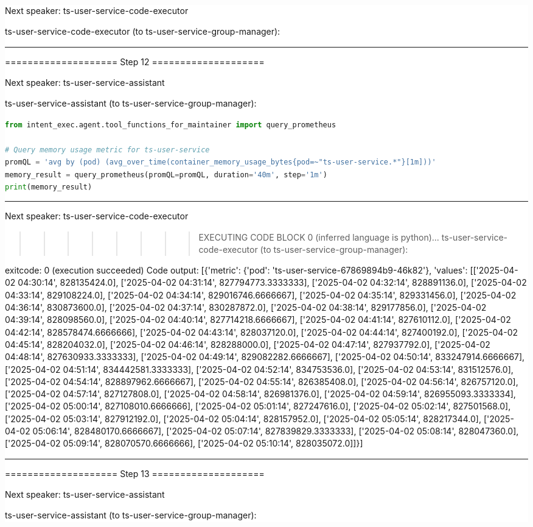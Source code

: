 Next speaker: ts-user-service-code-executor

ts-user-service-code-executor (to ts-user-service-group-manager):



--------------------------------------------------------------------------------
==================== Step 12 ====================

Next speaker: ts-user-service-assistant

ts-user-service-assistant (to ts-user-service-group-manager):

```python
from intent_exec.agent.tool_functions_for_maintainer import query_prometheus

# Query memory usage metric for ts-user-service
promQL = 'avg by (pod) (avg_over_time(container_memory_usage_bytes{pod=~"ts-user-service.*"}[1m]))'
memory_result = query_prometheus(promQL=promQL, duration='40m', step='1m')
print(memory_result)
```

--------------------------------------------------------------------------------

Next speaker: ts-user-service-code-executor


>>>>>>>> EXECUTING CODE BLOCK 0 (inferred language is python)...
ts-user-service-code-executor (to ts-user-service-group-manager):

exitcode: 0 (execution succeeded)
Code output: 
[{'metric': {'pod': 'ts-user-service-67869894b9-46k82'}, 'values': [['2025-04-02 04:30:14', 828135424.0], ['2025-04-02 04:31:14', 827794773.3333333], ['2025-04-02 04:32:14', 828891136.0], ['2025-04-02 04:33:14', 829108224.0], ['2025-04-02 04:34:14', 829016746.6666667], ['2025-04-02 04:35:14', 829331456.0], ['2025-04-02 04:36:14', 830873600.0], ['2025-04-02 04:37:14', 830287872.0], ['2025-04-02 04:38:14', 829177856.0], ['2025-04-02 04:39:14', 828098560.0], ['2025-04-02 04:40:14', 827714218.6666667], ['2025-04-02 04:41:14', 827610112.0], ['2025-04-02 04:42:14', 828578474.6666666], ['2025-04-02 04:43:14', 828037120.0], ['2025-04-02 04:44:14', 827400192.0], ['2025-04-02 04:45:14', 828204032.0], ['2025-04-02 04:46:14', 828288000.0], ['2025-04-02 04:47:14', 827937792.0], ['2025-04-02 04:48:14', 827630933.3333333], ['2025-04-02 04:49:14', 829082282.6666667], ['2025-04-02 04:50:14', 833247914.6666667], ['2025-04-02 04:51:14', 834442581.3333333], ['2025-04-02 04:52:14', 834753536.0], ['2025-04-02 04:53:14', 831512576.0], ['2025-04-02 04:54:14', 828897962.6666667], ['2025-04-02 04:55:14', 826385408.0], ['2025-04-02 04:56:14', 826757120.0], ['2025-04-02 04:57:14', 827127808.0], ['2025-04-02 04:58:14', 826981376.0], ['2025-04-02 04:59:14', 826955093.3333334], ['2025-04-02 05:00:14', 827108010.6666666], ['2025-04-02 05:01:14', 827247616.0], ['2025-04-02 05:02:14', 827501568.0], ['2025-04-02 05:03:14', 827912192.0], ['2025-04-02 05:04:14', 828157952.0], ['2025-04-02 05:05:14', 828217344.0], ['2025-04-02 05:06:14', 828480170.6666667], ['2025-04-02 05:07:14', 827839829.3333333], ['2025-04-02 05:08:14', 828047360.0], ['2025-04-02 05:09:14', 828070570.6666666], ['2025-04-02 05:10:14', 828035072.0]]}]


--------------------------------------------------------------------------------
==================== Step 13 ====================

Next speaker: ts-user-service-assistant

ts-user-service-assistant (to ts-user-service-group-manager):
